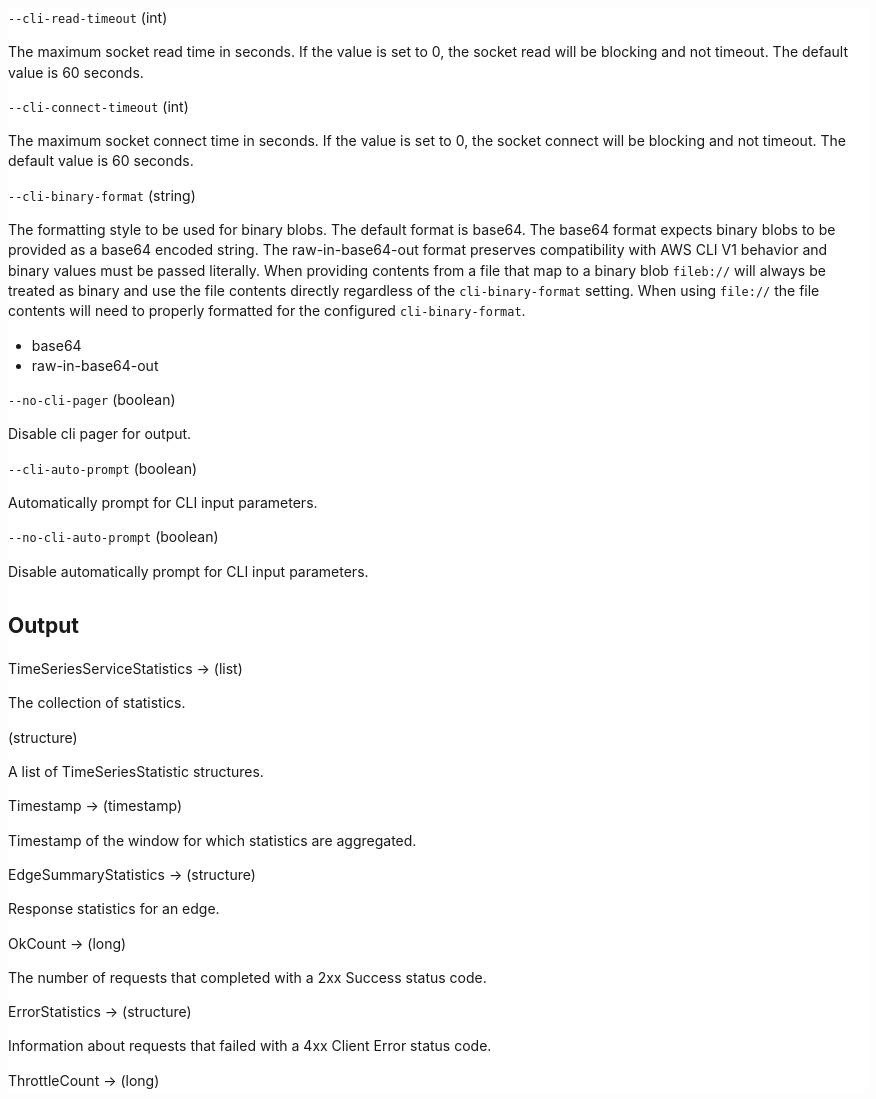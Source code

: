 `--cli-read-timeout` (int)

The maximum socket read time in seconds. If the value is set to 0, the socket read will be blocking and not timeout. The default value is 60 seconds.

`--cli-connect-timeout` (int)

The maximum socket connect time in seconds. If the value is set to 0, the socket connect will be blocking and not timeout. The default value is 60 seconds.

`--cli-binary-format` (string)

The formatting style to be used for binary blobs. The default format is base64. The base64 format expects binary blobs to be provided as a base64 encoded string. The raw-in-base64-out format preserves compatibility with AWS CLI V1 behavior and binary values must be passed literally. When providing contents from a file that map to a binary blob `fileb://` will always be treated as binary and use the file contents directly regardless of the `cli-binary-format` setting. When using `file://` the file contents will need to properly formatted for the configured `cli-binary-format`.

- base64
- raw-in-base64-out

`--no-cli-pager` (boolean)

Disable cli pager for output.

`--cli-auto-prompt` (boolean)

Automatically prompt for CLI input parameters.

`--no-cli-auto-prompt` (boolean)

Disable automatically prompt for CLI input parameters.

## Output

TimeSeriesServiceStatistics -> (list)

The collection of statistics.

(structure)

A list of TimeSeriesStatistic structures.

Timestamp -> (timestamp)

Timestamp of the window for which statistics are aggregated.

EdgeSummaryStatistics -> (structure)

Response statistics for an edge.

OkCount -> (long)

The number of requests that completed with a 2xx Success status code.

ErrorStatistics -> (structure)

Information about requests that failed with a 4xx Client Error status code.

ThrottleCount -> (long)
